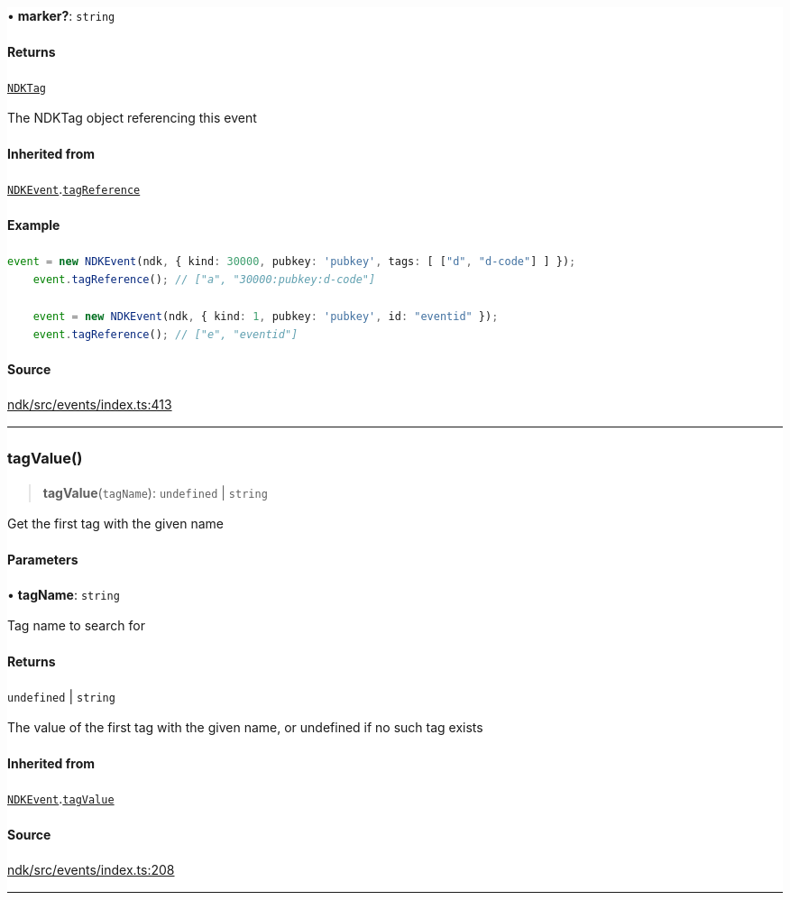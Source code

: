 • **marker?**: `string`

#### Returns

[`NDKTag`](../type-aliases/NDKTag.md)

The NDKTag object referencing this event

#### Inherited from

[`NDKEvent`](NDKEvent.md).[`tagReference`](NDKEvent.md#tagreference)

#### Example

```ts
event = new NDKEvent(ndk, { kind: 30000, pubkey: 'pubkey', tags: [ ["d", "d-code"] ] });
    event.tagReference(); // ["a", "30000:pubkey:d-code"]

    event = new NDKEvent(ndk, { kind: 1, pubkey: 'pubkey', id: "eventid" });
    event.tagReference(); // ["e", "eventid"]
```

#### Source

[ndk/src/events/index.ts:413](https://github.com/nostr-dev-kit/ndk/blob/d04eef3/ndk/src/events/index.ts#L413)

***

### tagValue()

> **tagValue**(`tagName`): `undefined` \| `string`

Get the first tag with the given name

#### Parameters

• **tagName**: `string`

Tag name to search for

#### Returns

`undefined` \| `string`

The value of the first tag with the given name, or undefined if no such tag exists

#### Inherited from

[`NDKEvent`](NDKEvent.md).[`tagValue`](NDKEvent.md#tagvalue)

#### Source

[ndk/src/events/index.ts:208](https://github.com/nostr-dev-kit/ndk/blob/d04eef3/ndk/src/events/index.ts#L208)

***
